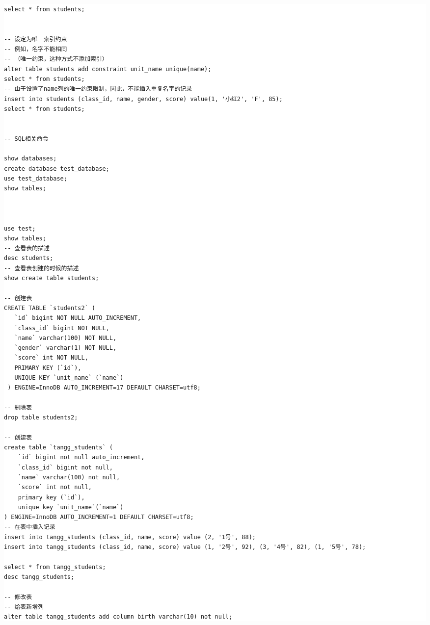 ```mysql
select * from students;


-- 设定为唯一索引约束
-- 例如，名字不能相同
-- （唯一约束，这种方式不添加索引）
alter table students add constraint unit_name unique(name);
select * from students;
-- 由于设置了name列的唯一约束限制，因此，不能插入重复名字的记录
insert into students (class_id, name, gender, score) value(1, '小红2', 'F', 85);
select * from students;


-- SQL相关命令

show databases;
create database test_database;
use test_database;
show tables;



use test;
show tables;
-- 查看表的描述
desc students;
-- 查看表创建的时候的描述
show create table students;

-- 创建表
CREATE TABLE `students2` (
   `id` bigint NOT NULL AUTO_INCREMENT,
   `class_id` bigint NOT NULL,
   `name` varchar(100) NOT NULL,
   `gender` varchar(1) NOT NULL,
   `score` int NOT NULL,
   PRIMARY KEY (`id`),
   UNIQUE KEY `unit_name` (`name`)
 ) ENGINE=InnoDB AUTO_INCREMENT=17 DEFAULT CHARSET=utf8;
 
-- 删除表
drop table students2;

-- 创建表
create table `tangg_students` (
	`id` bigint not null auto_increment,
    `class_id` bigint not null,
    `name` varchar(100) not null,
    `score` int not null,
    primary key (`id`),
    unique key `unit_name`(`name`)
) ENGINE=InnoDB AUTO_INCREMENT=1 DEFAULT CHARSET=utf8;
-- 在表中插入记录
insert into tangg_students (class_id, name, score) value (2, '1号', 88);
insert into tangg_students (class_id, name, score) value (1, '2号', 92), (3, '4号', 82), (1, '5号', 78);

select * from tangg_students;
desc tangg_students;

-- 修改表
-- 给表新增列
alter table tangg_students add column birth varchar(10) not null;
```